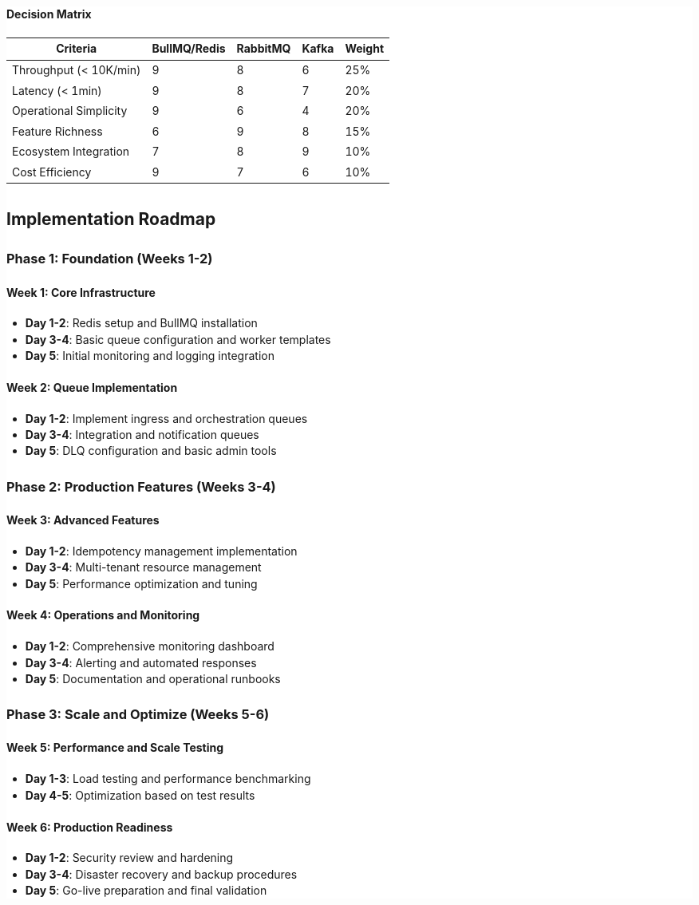 #### Decision Matrix

| Criteria | BullMQ/Redis | RabbitMQ | Kafka | Weight |
|----------|--------------|----------|-------|---------|
| Throughput (< 10K/min) | 9 | 8 | 6 | 25% |
| Latency (< 1min) | 9 | 8 | 7 | 20% |
| Operational Simplicity | 9 | 6 | 4 | 20% |
| Feature Richness | 6 | 9 | 8 | 15% |
| Ecosystem Integration | 7 | 8 | 9 | 10% |
| Cost Efficiency | 9 | 7 | 6 | 10% |

## Implementation Roadmap

### Phase 1: Foundation (Weeks 1-2)

#### Week 1: Core Infrastructure
- **Day 1-2**: Redis setup and BullMQ installation
- **Day 3-4**: Basic queue configuration and worker templates
- **Day 5**: Initial monitoring and logging integration

#### Week 2: Queue Implementation
- **Day 1-2**: Implement ingress and orchestration queues
- **Day 3-4**: Integration and notification queues
- **Day 5**: DLQ configuration and basic admin tools

### Phase 2: Production Features (Weeks 3-4)

#### Week 3: Advanced Features
- **Day 1-2**: Idempotency management implementation
- **Day 3-4**: Multi-tenant resource management
- **Day 5**: Performance optimization and tuning

#### Week 4: Operations and Monitoring
- **Day 1-2**: Comprehensive monitoring dashboard
- **Day 3-4**: Alerting and automated responses
- **Day 5**: Documentation and operational runbooks

### Phase 3: Scale and Optimize (Weeks 5-6)

#### Week 5: Performance and Scale Testing
- **Day 1-3**: Load testing and performance benchmarking
- **Day 4-5**: Optimization based on test results

#### Week 6: Production Readiness
- **Day 1-2**: Security review and hardening
- **Day 3-4**: Disaster recovery and backup procedures
- **Day 5**: Go-live preparation and final validation
